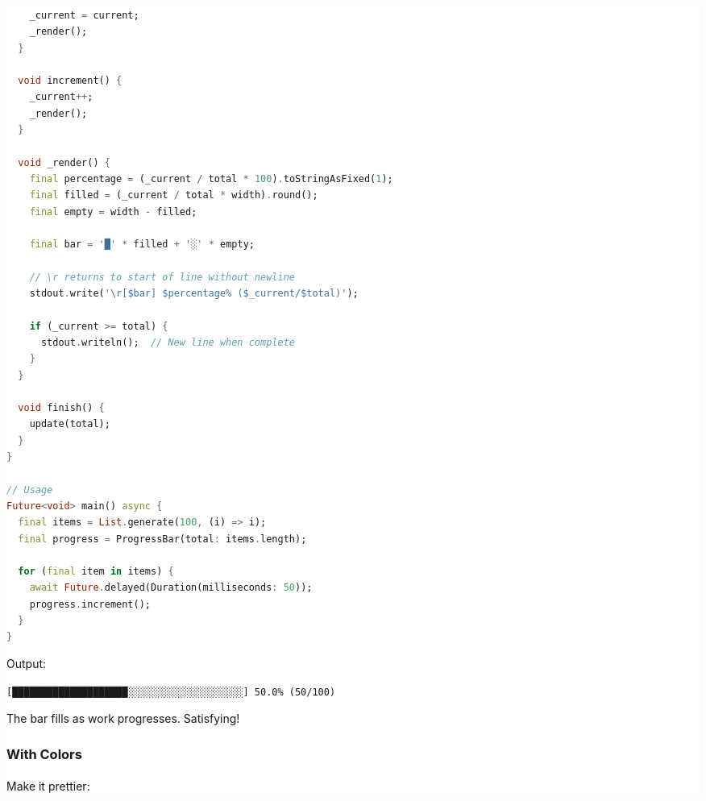 ```dart
    _current = current;
    _render();
  }

  void increment() {
    _current++;
    _render();
  }

  void _render() {
    final percentage = (_current / total * 100).toStringAsFixed(1);
    final filled = (_current / total * width).round();
    final empty = width - filled;

    final bar = '█' * filled + '░' * empty;

    // \r returns to start of line without newline
    stdout.write('\r[$bar] $percentage% ($_current/$total)');

    if (_current >= total) {
      stdout.writeln();  // New line when complete
    }
  }

  void finish() {
    update(total);
  }
}

// Usage
Future<void> main() async {
  final items = List.generate(100, (i) => i);
  final progress = ProgressBar(total: items.length);

  for (final item in items) {
    await Future.delayed(Duration(milliseconds: 50));
    progress.increment();
  }
}
```

Output:
```
[████████████████████░░░░░░░░░░░░░░░░░░░░] 50.0% (50/100)
```

The bar fills as work progresses. Satisfying!

### With Colors

Make it prettier:
